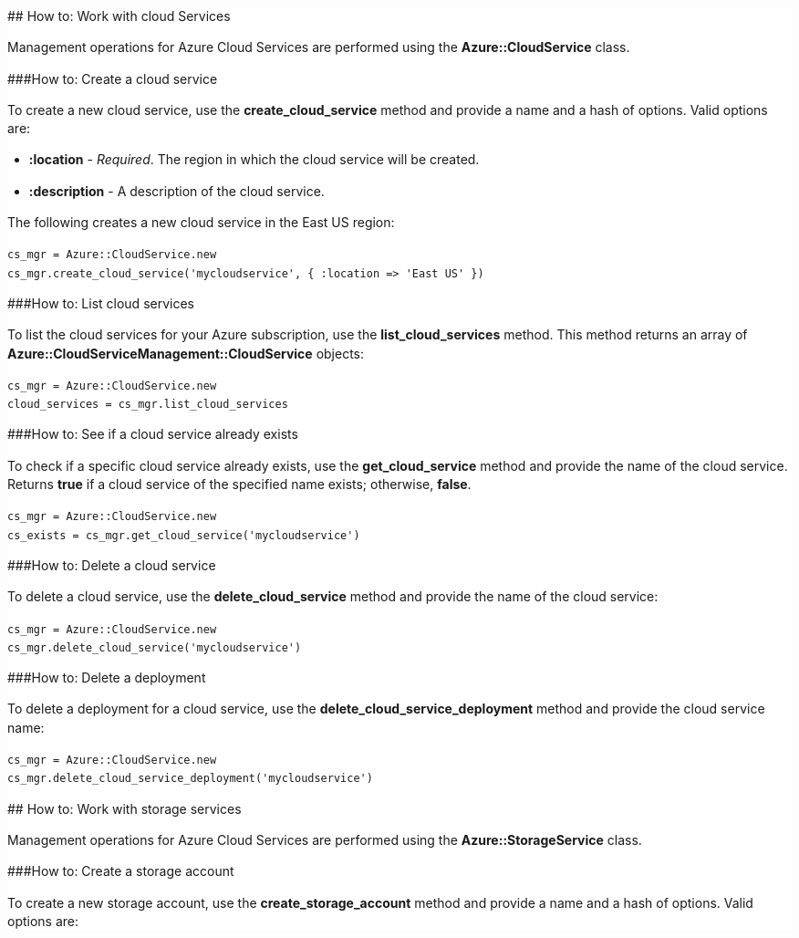 ##<a name="cloud-services"> </a>How to: Work with cloud Services

Management operations for Azure Cloud Services are performed using the **Azure::CloudService** class.

###How to: Create a cloud service

To create a new cloud service, use the **create\_cloud\_service** method and provide a name and a hash of options. Valid options are:

* **:location** - *Required*. The region in which the cloud service will be created.

* **:description** - A description of the cloud service.

The following creates a new cloud service in the East US region:

	cs_mgr = Azure::CloudService.new
	cs_mgr.create_cloud_service('mycloudservice', { :location => 'East US' })

###How to: List cloud services

To list the cloud services for your Azure subscription, use the **list\_cloud\_services** method. This method returns an array of **Azure::CloudServiceManagement::CloudService** objects:

	cs_mgr = Azure::CloudService.new
	cloud_services = cs_mgr.list_cloud_services

###How to: See if a cloud service already exists

To check if a specific cloud service already exists, use the **get\_cloud\_service** method and provide the name of the cloud service. Returns **true** if a cloud service of the specified name exists; otherwise, **false**.

	cs_mgr = Azure::CloudService.new
	cs_exists = cs_mgr.get_cloud_service('mycloudservice')

###How to: Delete a cloud service

To delete a cloud service, use the **delete\_cloud\_service** method and provide the name of the cloud service:

	cs_mgr = Azure::CloudService.new
	cs_mgr.delete_cloud_service('mycloudservice')

###How to: Delete a deployment

To delete a deployment for a cloud service, use the **delete\_cloud\_service\_deployment** method and provide the cloud service name:

	cs_mgr = Azure::CloudService.new
	cs_mgr.delete_cloud_service_deployment('mycloudservice')

##<a name="storage-services"> </a>How to: Work with storage services

Management operations for Azure Cloud Services are performed using the **Azure::StorageService** class.

###How to: Create a storage account

To create a new storage account, use the **create\_storage\_account** method and provide a name and a hash of options. Valid options are:
